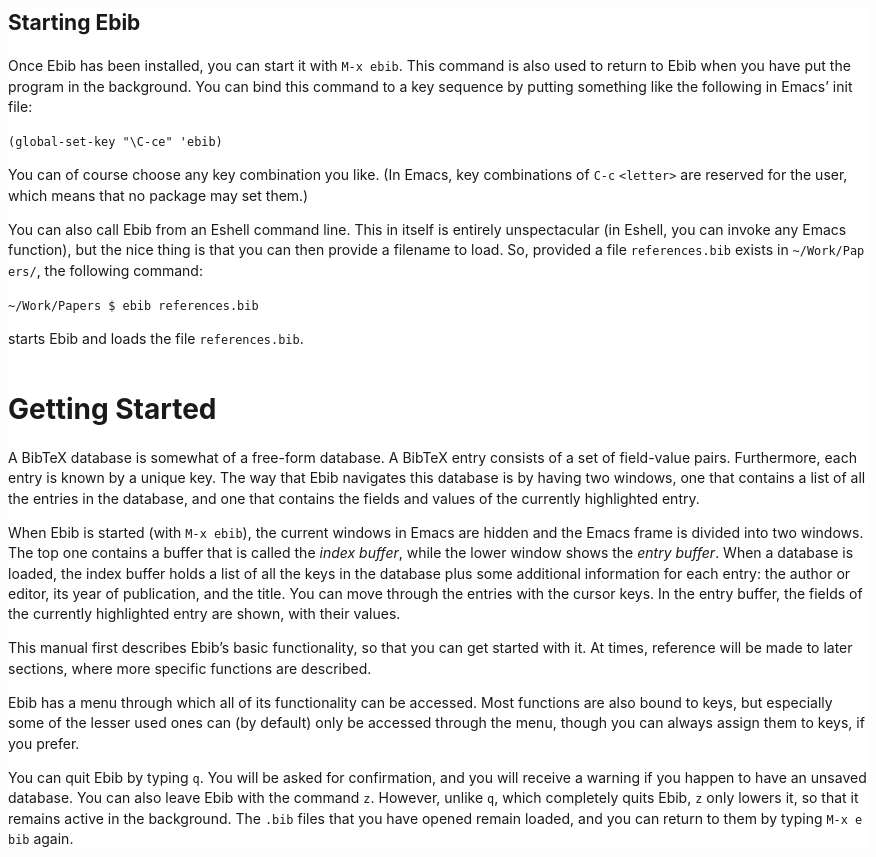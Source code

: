 ## Starting Ebib

Once Ebib has been installed, you can start it with `M-x ebib`. This
command is also used to return to Ebib when you have put the program in
the background. You can bind this command to a key sequence by putting
something like the following in Emacs’ init file:

    (global-set-key "\C-ce" 'ebib)

You can of course choose any key combination you like. (In Emacs, key
combinations of `C-c` `<letter>` are reserved for the user, which means
that no package may set them.)

You can also call Ebib from an Eshell command line. This in itself is
entirely unspectacular (in Eshell, you can invoke any Emacs function),
but the nice thing is that you can then provide a filename to load. So,
provided a file `references.bib` exists in `~/Work/Papers/`, the
following command:

    ~/Work/Papers $ ebib references.bib

starts Ebib and loads the file `references.bib`.

# Getting Started

A BibTeX database is somewhat of a free-form database. A BibTeX entry
consists of a set of field-value pairs. Furthermore, each entry is known
by a unique key. The way that Ebib navigates this database is by having
two windows, one that contains a list of all the entries in the
database, and one that contains the fields and values of the currently
highlighted entry.

When Ebib is started (with `M-x ebib`), the current windows in Emacs are
hidden and the Emacs frame is divided into two windows. The top one
contains a buffer that is called the *index buffer*, while the lower
window shows the *entry buffer*. When a database is loaded, the index
buffer holds a list of all the keys in the database plus some additional
information for each entry: the author or editor, its year of
publication, and the title. You can move through the entries with the
cursor keys. In the entry buffer, the fields of the currently
highlighted entry are shown, with their values.

This manual first describes Ebib’s basic functionality, so that you can
get started with it. At times, reference will be made to later sections,
where more specific functions are described.

Ebib has a menu through which all of its functionality can be accessed.
Most functions are also bound to keys, but especially some of the lesser
used ones can (by default) only be accessed through the menu, though you
can always assign them to keys, if you prefer.

You can quit Ebib by typing `q`. You will be asked for confirmation, and
you will receive a warning if you happen to have an unsaved database.
You can also leave Ebib with the command `z`. However, unlike `q`, which
completely quits Ebib, `z` only lowers it, so that it remains active in
the background. The `.bib` files that you have opened remain loaded, and
you can return to them by typing `M-x ebib` again.
